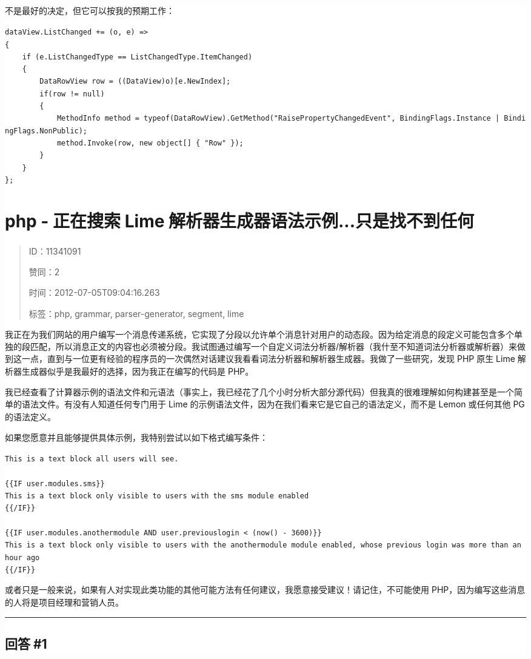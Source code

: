 不是最好的决定，但它可以按我的预期工作：

```
dataView.ListChanged += (o, e) =>
{
    if (e.ListChangedType == ListChangedType.ItemChanged)
    {
        DataRowView row = ((DataView)o)[e.NewIndex];
        if(row != null)
        {
            MethodInfo method = typeof(DataRowView).GetMethod("RaisePropertyChangedEvent", BindingFlags.Instance | BindingFlags.NonPublic);
            method.Invoke(row, new object[] { "Row" });
        }
    }
}; 
```

# php - 正在搜索 Lime 解析器生成器语法示例...只是找不到任何

> ID：11341091
> 
> 赞同：2
> 
> 时间：2012-07-05T09:04:16.263
> 
> 标签：php, grammar, parser-generator, segment, lime

我正在为我们网站的用户编写一个消息传递系统，它实现了分段以允许单个消息针对用户的动态段。因为给定消息的段定义可能包含多个单独的段匹配，所以消息正文的内容也必须被分段。我试图通过编写一个自定义词法分析器/解析器（我什至不知道词法分析器或解析器）来做到这一点，直到与一位更有经验的程序员的一次偶然对话建议我看看词法分析器和解析器生成器。我做了一些研究，发现 PHP 原生 Lime 解析器生成器似乎是我最好的选择，因为我正在编写的代码是 PHP。

我已经查看了计算器示例的语法文件和元语法（事实上，我已经花了几个小时分析大部分源代码）但我真的很难理解如何构建甚至是一个简单的语法文件。有没有人知道任何专门用于 Lime 的示例语法文件，因为在我们看来它是它自己的语法定义，而不是 Lemon 或任何其他 PG 的语法定义。

如果您愿意并且能够提供具体示例，我特别尝试以如下格式编写条件：

```
This is a text block all users will see.

{{IF user.modules.sms}}
This is a text block only visible to users with the sms module enabled
{{/IF}}

{{IF user.modules.anothermodule AND user.previouslogin < (now() - 3600)}}
This is a text block only visible to users with the anothermodule module enabled, whose previous login was more than an hour ago
{{/IF}} 
```

或者只是一般来说，如果有人对实现此类功能的其他可能方法有任何建议，我愿意接受建议！请记住，不可能使用 PHP，因为编写这些消息的人将是项目经理和营销人员。

* * *

## 回答 #1
